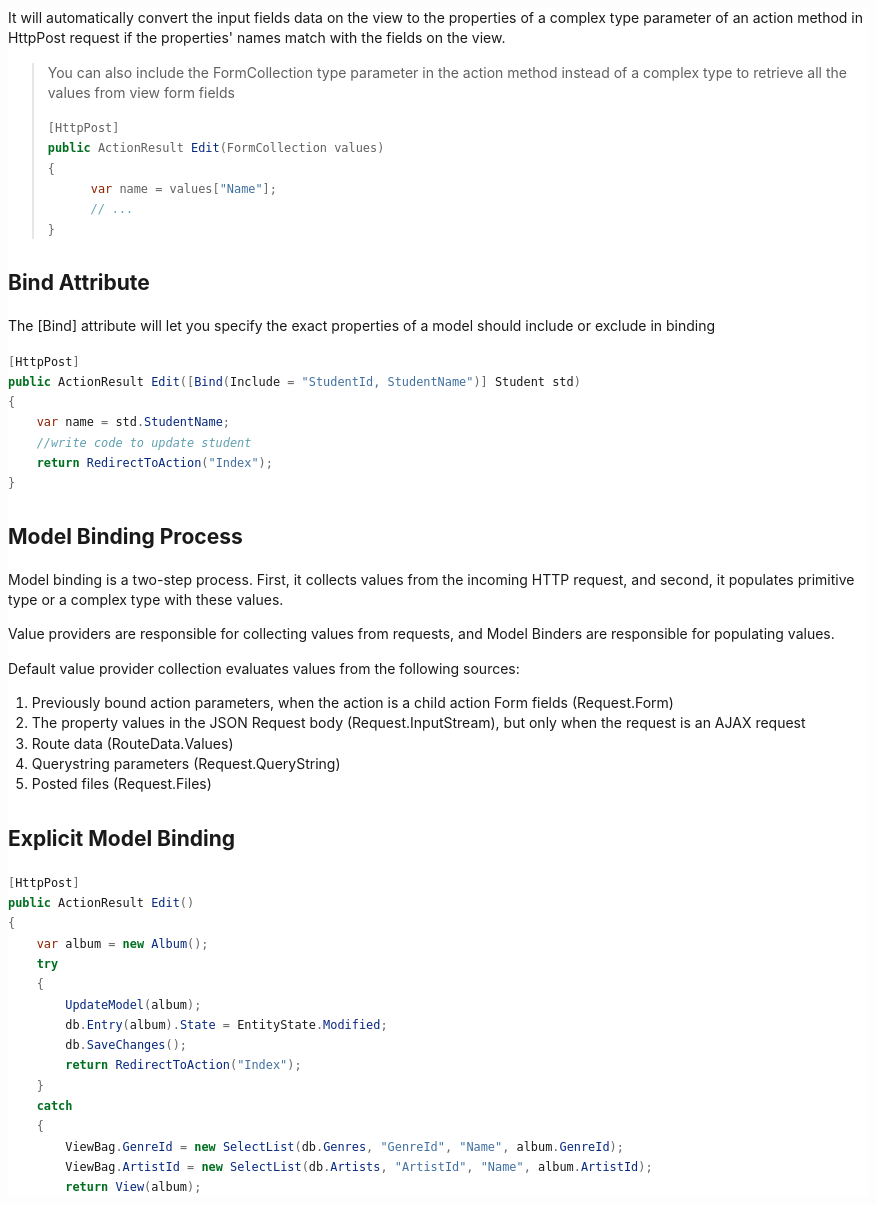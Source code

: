 It will automatically convert the input fields data on the view to the properties of a complex type parameter of an action method in HttpPost request if the properties' names match with the fields on the view.


> You can also include the FormCollection type parameter in the action method instead of a complex type to retrieve all the values from view form fields
> ```csharp
> [HttpPost]
> public ActionResult Edit(FormCollection values)
> {
>       var name = values["Name"];
>       // ...           
> }
> ```

## Bind Attribute

The [Bind] attribute will let you specify the exact properties of a model should include or exclude in binding

```csharp
[HttpPost]
public ActionResult Edit([Bind(Include = "StudentId, StudentName")] Student std)
{
    var name = std.StudentName;    
    //write code to update student         
    return RedirectToAction("Index");
}
```

## Model Binding Process

Model binding is a two-step process. First, it collects values from the incoming HTTP request, and second, it populates primitive type or a complex type with these values.

Value providers are responsible for collecting values from requests, and Model Binders are responsible for populating values.

Default value provider collection evaluates values from the following sources:
1. Previously bound action parameters, when the action is a child action Form fields (Request.Form)
2. The property values in the JSON Request body (Request.InputStream), but only when the request is an AJAX request
3. Route data (RouteData.Values)
4. Querystring parameters (Request.QueryString)
5. Posted files (Request.Files)

## Explicit Model Binding

```csharp
[HttpPost]
public ActionResult Edit()
{
    var album = new Album();
    try
    {
        UpdateModel(album);
        db.Entry(album).State = EntityState.Modified;
        db.SaveChanges();
        return RedirectToAction("Index");
    }
    catch
    {
        ViewBag.GenreId = new SelectList(db.Genres, "GenreId", "Name", album.GenreId);
        ViewBag.ArtistId = new SelectList(db.Artists, "ArtistId", "Name", album.ArtistId);
        return View(album);
```